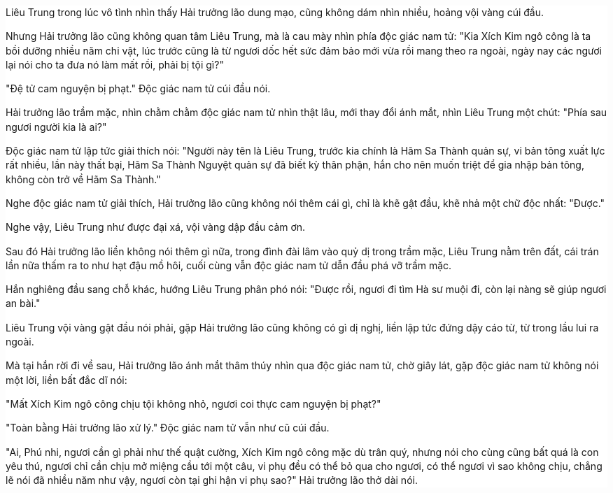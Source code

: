 Liêu Trung trong lúc vô tình nhìn thấy Hải trưởng lão dung mạo, cũng không dám nhìn nhiều, hoảng vội vàng cúi đầu.

Nhưng Hải trưởng lão cũng không quan tâm Liêu Trung, mà là cau mày nhìn phía độc giác nam tử: "Kia Xích Kim ngô công là ta bồi dưỡng nhiều năm chi vật, lúc trước cũng là từ ngươi dốc hết sức đảm bảo mới vừa rồi mang theo ra ngoài, ngày nay các ngươi lại nói cho ta đưa nó làm mất rồi, phải bị tội gì?"

"Đệ tử cam nguyện bị phạt." Độc giác nam tử cúi đầu nói.

Hải trưởng lão trầm mặc, nhìn chằm chằm độc giác nam tử nhìn thật lâu, mới thay đổi ánh mắt, nhìn Liêu Trung một chút: "Phía sau ngươi người kia là ai?"

Độc giác nam tử lập tức giải thích nói: "Người này tên là Liêu Trung, trước kia chính là Hãm Sa Thành quản sự, vi bản tông xuất lực rất nhiều, lần này thất bại, Hãm Sa Thành Nguyệt quản sự đã biết kỳ thân phận, hắn cho nên muốn triệt để gia nhập bản tông, không còn trở về Hãm Sa Thành."

Nghe độc giác nam tử giải thích, Hải trưởng lão cũng không nói thêm cái gì, chỉ là khẽ gật đầu, khẽ nhả một chữ độc nhất: "Được."

Nghe vậy, Liêu Trung như được đại xá, vội vàng dập đầu cảm ơn.

Sau đó Hải trưởng lão liền không nói thêm gì nữa, trong đình đài lâm vào quỷ dị trong trầm mặc, Liêu Trung nằm trên đất, cái trán lần nữa thấm ra to như hạt đậu mồ hôi, cuối cùng vẫn độc giác nam tử dẫn đầu phá vỡ trầm mặc.

Hắn nghiêng đầu sang chỗ khác, hướng Liêu Trung phân phó nói: "Được rồi, ngươi đi tìm Hà sư muội đi, còn lại nàng sẽ giúp ngươi an bài."

Liêu Trung vội vàng gật đầu nói phải, gặp Hải trưởng lão cũng không có gì dị nghị, liền lập tức đứng dậy cáo từ, từ trong lầu lui ra ngoài.

Mà tại hắn rời đi về sau, Hải trưởng lão ánh mắt thâm thúy nhìn qua độc giác nam tử, chờ giây lát, gặp độc giác nam tử không nói một lời, liền bất đắc dĩ nói:

"Mất Xích Kim ngô công chịu tội không nhỏ, ngươi coi thực cam nguyện bị phạt?"

"Toàn bằng Hải trưởng lão xử lý." Độc giác nam tử vẫn như cũ cúi đầu.

"Ai, Phú nhi, ngươi cần gì phải như thế quật cường, Xích Kim ngô công mặc dù trân quý, nhưng nói cho cùng cũng bất quá là con yêu thú, ngươi chỉ cần chịu mở miệng cầu tới một câu, vi phụ đều có thể bỏ qua cho ngươi, có thể ngươi vì sao không chịu, chẳng lẽ nói đã nhiều năm như vậy, ngươi còn tại ghi hận vi phụ sao?" Hải trưởng lão thở dài nói.




